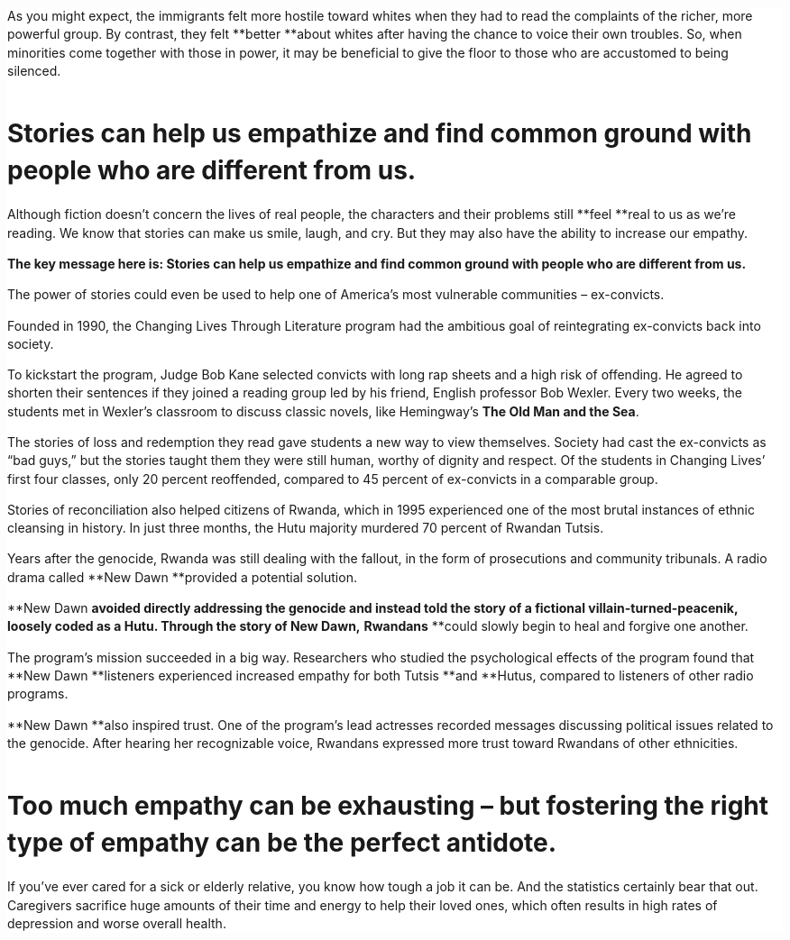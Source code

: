 As you might expect, the immigrants felt more hostile toward whites when they had to read the complaints of the richer, more powerful group. By contrast, they felt **better **about whites after having the chance to voice their own troubles. So, when minorities come together with those in power, it may be beneficial to give the floor to those who are accustomed to being silenced.

# Stories can help us empathize and find common ground with people who are different from us.

Although fiction doesn’t concern the lives of real people, the characters and their problems still **feel **real to us as we’re reading. We know that stories can make us smile, laugh, and cry. But they may also have the ability to increase our empathy.

**The key message here is: ****Stories**** can help us empathize and find common ground with people who are different from us.**

The power of stories could even be used to help one of America’s most vulnerable communities – ex-convicts.

Founded in 1990, the Changing Lives Through Literature program had the ambitious goal of reintegrating ex-convicts back into society.

To kickstart the program, Judge Bob Kane selected convicts with long rap sheets and a high risk of offending. He agreed to shorten their sentences if they joined a reading group led by his friend, English professor Bob Wexler. Every two weeks, the students met in Wexler’s classroom to discuss classic novels, like Hemingway’s **The Old Man and the Sea**.

The stories of loss and redemption they read gave students a new way to view themselves. Society had cast the ex-convicts as “bad guys,” but the stories taught them they were still human, worthy of dignity and respect. Of the students in Changing Lives’ first four classes, only 20 percent reoffended, compared to 45 percent of ex-convicts in a comparable group.

Stories of reconciliation also helped citizens of Rwanda, which in 1995 experienced one of the most brutal instances of ethnic cleansing in history. In just three months, the Hutu majority murdered 70 percent of Rwandan Tutsis.

Years after the genocide, Rwanda was still dealing with the fallout, in the form of prosecutions and community tribunals. A radio drama called **New Dawn **provided a potential solution.

**New Dawn **avoided directly addressing the genocide and instead told the story of a fictional villain-turned-peacenik, loosely coded as a Hutu. Through the story of **New Dawn**,** **Rwandans** **could slowly begin to heal and forgive one another.

The program’s mission succeeded in a big way. Researchers who studied the psychological effects of the program found that **New Dawn **listeners experienced increased empathy for both Tutsis **and **Hutus, compared to listeners of other radio programs.

**New Dawn **also inspired trust. One of the program’s lead actresses recorded messages discussing political issues related to the genocide. After hearing her recognizable voice, Rwandans expressed more trust toward Rwandans of other ethnicities.

# Too much empathy can be exhausting – but fostering the right type of empathy can be the perfect antidote.

If you’ve ever cared for a sick or elderly relative, you know how tough a job it can be. And the statistics certainly bear that out. Caregivers sacrifice huge amounts of their time and energy to help their loved ones, which often results in high rates of depression and worse overall health.
